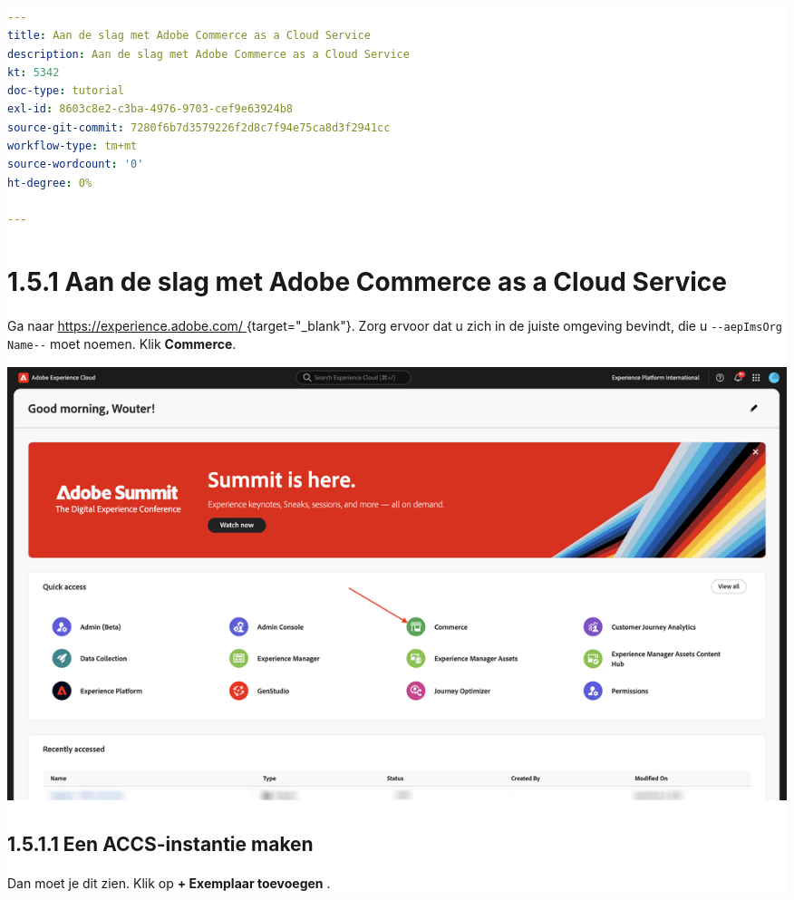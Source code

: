 ```yaml
---
title: Aan de slag met Adobe Commerce as a Cloud Service
description: Aan de slag met Adobe Commerce as a Cloud Service
kt: 5342
doc-type: tutorial
exl-id: 8603c8e2-c3ba-4976-9703-cef9e63924b8
source-git-commit: 7280f6b7d3579226f2d8c7f94e75ca8d3f2941cc
workflow-type: tm+mt
source-wordcount: '0'
ht-degree: 0%

---
```


# 1.5.1 Aan de slag met Adobe Commerce as a Cloud Service

Ga naar [&#x200B; https://experience.adobe.com/ &#x200B;](https://experience.adobe.com/){target="_blank"}. Zorg ervoor dat u zich in de juiste omgeving bevindt, die u `--aepImsOrgName--` moet noemen. Klik **Commerce**.

![AEM Assets](./images/accs1.png)

## 1.5.1.1 Een ACCS-instantie maken

Dan moet je dit zien. Klik op **+ Exemplaar toevoegen** .
